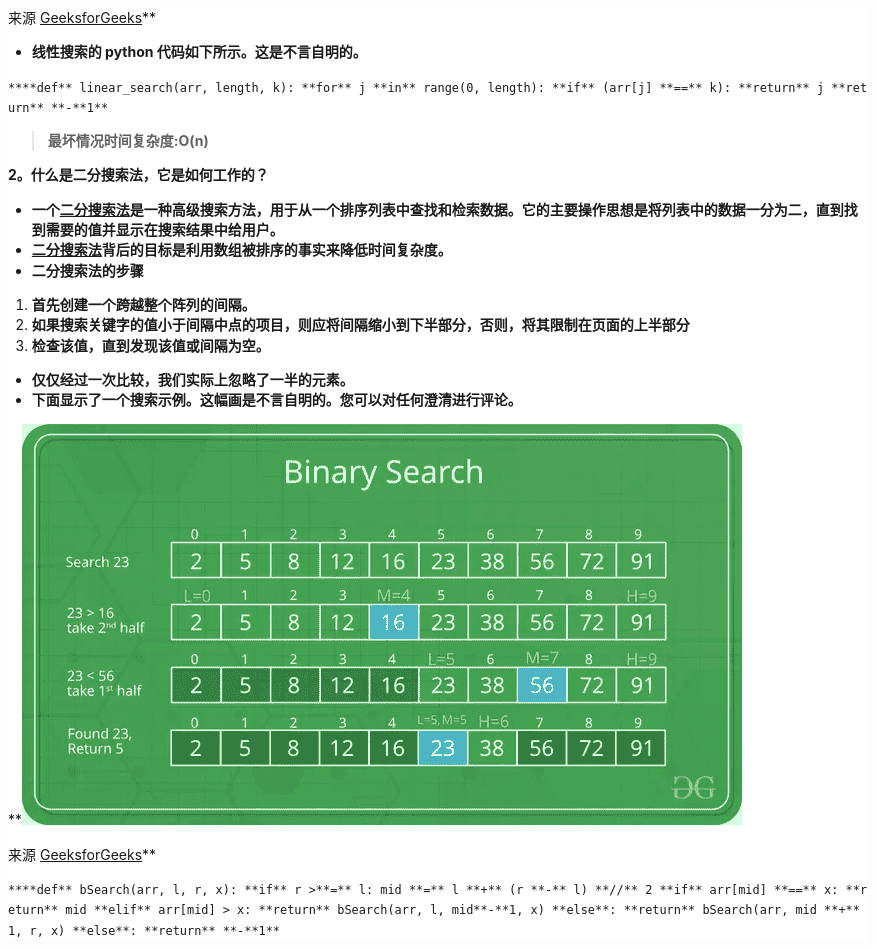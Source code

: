 来源 [GeeksforGeeks](https://www.geeksforgeeks.org/)** 

*   **线性搜索的 python 代码如下所示。这是不言自明的。**

```
****def** linear_search(arr, length, k): **for** j **in** range(0, length): **if** (arr[j] **==** k): **return** j **return** **-**1**
```

> **最坏情况时间复杂度:O(n)**

****2。什么是二分搜索法，它是如何工作的？****

*   **一个[二分搜索法](/javarevisited/binary-search-in-java-algorithm-eca288cb9bc2)是一种高级搜索方法，用于从一个排序列表中查找和检索数据。它的主要操作思想是将列表中的数据一分为二，直到找到需要的值并显示在搜索结果中给用户。**
*   **[二分搜索法](https://www.java67.com/2022/01/how-to-find-kth-smallest-element-in.html)背后的目标是利用数组被排序的事实来降低时间复杂度。**
*   ****二分搜索法的步骤****

1.  **首先创建一个跨越整个阵列的间隔。**
2.  **如果搜索关键字的值小于间隔中点的项目，则应将间隔缩小到下半部分，否则，将其限制在页面的上半部分**
3.  **检查该值，直到发现该值或间隔为空。**

*   **仅仅经过一次比较，我们实际上忽略了一半的元素。**
*   **下面显示了一个搜索示例。这幅画是不言自明的。您可以对任何澄清进行评论。**

**[![](img/5005e9d4e86783d8a1152eeabdf3e454.png)](https://javarevisited.blogspot.com/2018/06/binary-search-in-java-without-recursion.html#axzz6pLtvLG5i)

来源 [GeeksforGeeks](https://www.geeksforgeeks.org/)** 

```
****def** bSearch(arr, l, r, x): **if** r >**=** l: mid **=** l **+** (r **-** l) **//** 2 **if** arr[mid] **==** x: **return** mid **elif** arr[mid] > x: **return** bSearch(arr, l, mid**-**1, x) **else**: **return** bSearch(arr, mid **+** 1, r, x) **else**: **return** **-**1**
```
